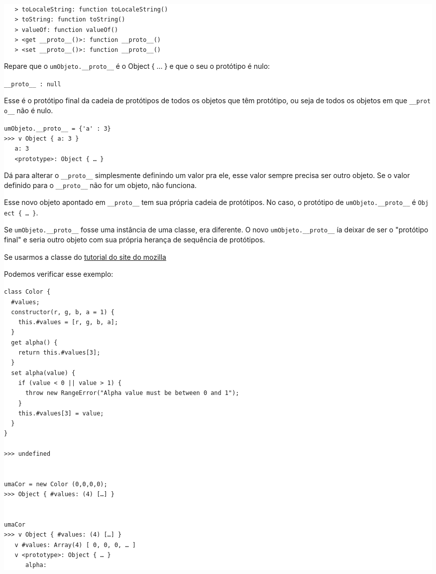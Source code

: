 ```
​	> toLocaleString: function toLocaleString()
​	> toString: function toString()
​	> valueOf: function valueOf()
​	> <get __proto__()>: function __proto__()
​	> <set __proto__()>: function __proto__()

```

Repare que o `umObjeto.__proto__` é o Object { … } e que o seu o protótipo é nulo:

```
__proto__ : null
```

Esse é o protótipo final da cadeia de protótipos de todos os objetos que têm protótipo, ou seja de todos os objetos em que `__proto__` não é nulo.


```
umObjeto.__proto__ = {'a' : 3} 
>>> v Object { a: 3 }
​	a: 3
​	<prototype>: Object { … }
```

Dá para alterar o `__proto__` simplesmente definindo um valor pra ele, esse valor sempre precisa ser outro objeto. Se o valor definido para o `__proto__` não for um objeto, não funciona.

Esse novo objeto apontado em `__proto__` tem sua própria cadeia de protótipos. No caso, o protótipo de `umObjeto.__proto__` é `Object { … }`. 

Se `umObjeto.__proto__` fosse uma instância de uma classe, era diferente. O novo `umObjeto.__proto__` ía deixar de ser o "protótipo final" e seria outro objeto com sua própria herança de sequência de protótipos.

Se usarmos a classe do [tutorial do site do mozilla](https://developer.mozilla.org/en-US/docs/Web/JavaScript/Guide/Using_Classes#extends_and_inheritance)

Podemos verificar esse exemplo:

```
class Color {
  #values;
  constructor(r, g, b, a = 1) {
    this.#values = [r, g, b, a];
  }
  get alpha() {
    return this.#values[3];
  }
  set alpha(value) {
    if (value < 0 || value > 1) {
      throw new RangeError("Alpha value must be between 0 and 1");
    }
    this.#values[3] = value;
  }
}

>>> undefined 


umaCor = new Color (0,0,0,0); 
>>> Object { #values: (4) […] }


umaCor 
>>> v Object { #values: (4) […] }
​	v #values: Array(4) [ 0, 0, 0, … ]
​	v <prototype>: Object { … }
​​		alpha: 
```